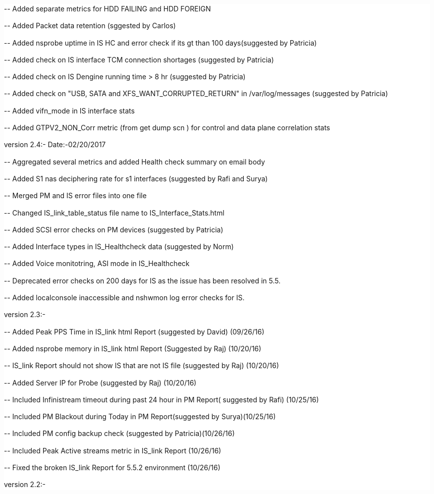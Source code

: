   -- Added separate metrics for HDD FAILING and HDD FOREIGN 

  -- Added Packet data retention (sggested by Carlos)

  -- Added nsprobe uptime in IS HC and error check if its gt than 100 days(suggested by Patricia)

  -- Added check on IS interface TCM connection shortages (suggested by Patricia)

  -- Added check on IS Dengine running time > 8 hr (suggested by Patricia)

  -- Added check on "USB, SATA and XFS_WANT_CORRUPTED_RETURN" in /var/log/messages (suggested by Patricia)
  
  -- Added vifn_mode in IS interface stats
  
  -- Added GTPV2_NON_Corr metric (from get dump scn <ifn>) for control and data plane correlation stats



version 2.4:-
Date:-02/20/2017


  -- Aggregated several metrics and added Health check summary on email body

  -- Added S1 nas deciphering rate for s1 interfaces (suggested by Rafi and Surya)

  -- Merged PM and IS error files into one file

  -- Changed IS_link_table_status file name to IS_Interface_Stats.html

  -- Added SCSI error checks on PM devices (suggested by Patricia)

  -- Added Interface types in IS_Healthcheck data (suggested by Norm)

  -- Added Voice monitotring, ASI mode in IS_Healthcheck 

  -- Deprecated error checks on 200 days for IS as the issue has been resolved in 5.5.

  -- Added localconsole inaccessible and nshwmon log error checks for IS.



version 2.3:-
 
  -- Added Peak PPS Time in IS_link html Report (suggested by David) (09/26/16)

  -- Added nsprobe memory in IS_link html Report (Suggested by Raj) (10/20/16)

  -- IS_link Report should not show IS that are not IS file (suggested by Raj) (10/20/16)
 
  -- Added Server IP for Probe (suggested by Raj) (10/20/16)

  -- Included Infinistream timeout during past 24 hour in PM Report( suggested by Rafi) (10/25/16)

  -- Included PM Blackout during Today in PM Report(suggested by Surya)(10/25/16)

  -- Included PM config backup check (suggested by Patricia)(10/26/16)

  -- Included Peak Active streams metric in IS_link Report (10/26/16)

  -- Fixed  the broken IS_link Report for 5.5.2 environment  (10/26/16)

version 2.2:-
  